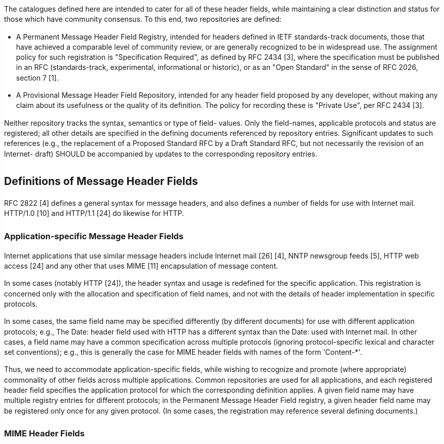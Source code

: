 The catalogues defined here are intended to cater for all of these header fields, while maintaining
a clear distinction and status for those which have community consensus. To this end, two
repositories are defined:

* A Permanent Message Header Field Registry, intended for headers defined in IETF standards-track
  documents, those that have achieved a comparable level of community review, or are generally
  recognized to be in widespread use. The assignment policy for such registration is "Specification
  Required", as defined by RFC 2434 [3], where the specification must be published in an RFC
  (standards-track, experimental, informational or historic), or as an "Open Standard" in the sense
  of RFC 2026, section 7 [1].

* A Provisional Message Header Field Repository, intended for any header field proposed by any
  developer, without making any claim about its usefulness or the quality of its definition. The
  policy for recording these is "Private Use", per RFC 2434 [3].

Neither repository tracks the syntax, semantics or type of field- values. Only the field-names,
applicable protocols and status are registered; all other details are specified in the defining
documents referenced by repository entries. Significant updates to such references (e.g., the
replacement of a Proposed Standard RFC by a Draft Standard RFC, but not necessarily the revision of
an Internet- draft) SHOULD be accompanied by updates to the corresponding repository entries.



## Definitions of Message Header Fields

RFC 2822 [4] defines a general syntax for message headers, and also defines a number of fields for
use with Internet mail. HTTP/1.0 [10] and HTTP/1.1 [24] do likewise for HTTP.

### Application-specific Message Header Fields

Internet applications that use similar message headers include Internet mail [26] [4], NNTP
newsgroup feeds [5], HTTP web access [24] and any other that uses MIME [11] encapsulation of
message content.

In some cases (notably HTTP [24]), the header syntax and usage is redefined for the specific
application. This registration is concerned only with the allocation and specification of field
names, and not with the details of header implementation in specific protocols.

In some cases, the same field name may be specified differently (by different documents) for use
with different application protocols; e.g., The Date: header field used with HTTP has a different
syntax than the Date: used with Internet mail. In other cases, a field name may have a common
specification across multiple protocols (ignoring protocol-specific lexical and character set
conventions); e.g., this is generally the case for MIME header fields with names of the form
'Content-*'.

Thus, we need to accommodate application-specific fields, while wishing to recognize and promote
(where appropriate) commonality of other fields across multiple applications. Common repositories
are used for all applications, and each registered header field specifies the application protocol
for which the corresponding definition applies. A given field name may have multiple registry
entries for different protocols; in the Permanent Message Header Field registry, a given header
field name may be registered only once for any given protocol. (In some cases, the registration may
reference several defining documents.)


### MIME Header Fields
